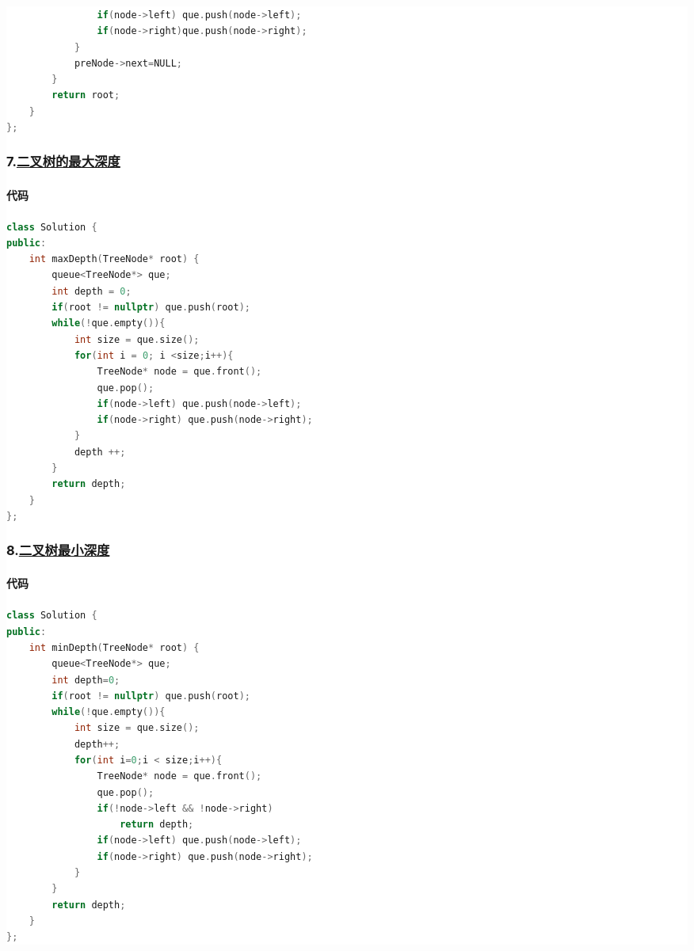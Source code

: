 ```cpp
                if(node->left) que.push(node->left);
                if(node->right)que.push(node->right);
            }
            preNode->next=NULL;
        }
        return root;
    }
};
```

### 7.[二叉树的最大深度](https://leetcode.cn/problems/maximum-depth-of-binary-tree/description/)
#### 代码
```cpp
class Solution {
public:
    int maxDepth(TreeNode* root) {
        queue<TreeNode*> que;
        int depth = 0;
        if(root != nullptr) que.push(root);
        while(!que.empty()){
            int size = que.size();
            for(int i = 0; i <size;i++){
                TreeNode* node = que.front();
                que.pop();
                if(node->left) que.push(node->left);
                if(node->right) que.push(node->right);
            }
            depth ++;
        }
        return depth;
    }
};
```

### 8.[二叉树最小深度](https://leetcode.cn/problems/minimum-depth-of-binary-tree/description/)
#### 代码
```cpp
class Solution {
public:
    int minDepth(TreeNode* root) {
        queue<TreeNode*> que;
        int depth=0;
        if(root != nullptr) que.push(root);
        while(!que.empty()){
            int size = que.size();
            depth++;
            for(int i=0;i < size;i++){
                TreeNode* node = que.front();
                que.pop();
                if(!node->left && !node->right)
                    return depth;
                if(node->left) que.push(node->left);
                if(node->right) que.push(node->right);
            }
        }
        return depth;
    }
};
```
